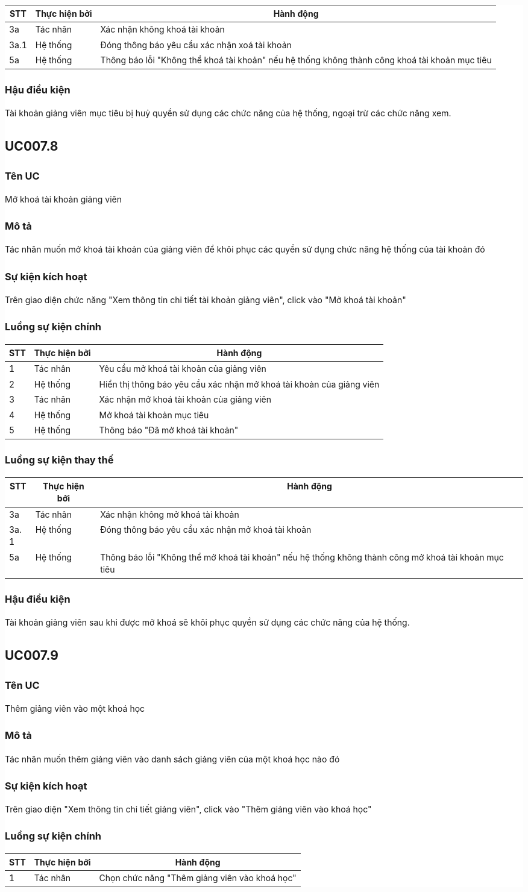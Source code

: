 | STT | Thực hiện bởi | Hành động |
|---|---|---|
| 3a | Tác nhân | Xác nhận không khoá tài khoản |
| 3a.1 | Hệ thống | Đóng thông báo yêu cầu xác nhận xoá tài khoản |
| 5a | Hệ thống | Thông báo lỗi "Không thể khoá tài khoản" nếu hệ thống không thành công khoá tài khoản mục tiêu |
### Hậu điều kiện
Tài khoản giảng viên mục tiêu bị huỷ quyền sử dụng các chức năng của hệ thống, ngoại trừ các chức năng xem.

## UC007.8
### Tên UC
Mở khoá tài khoản giảng viên
### Mô tả
Tác nhân muốn mở khoá tài khoản của giảng viên để khôi phục các quyền sử dụng chức năng hệ thống của tài khoản đó
### Sự kiện kích hoạt
Trên giao diện chức năng "Xem thông tin chi tiết tài khoản giảng viên", click vào "Mở khoá tài khoản"
### Luồng sự kiện chính
| STT | Thực hiện bởi | Hành động |
|---|---|---|
| 1 | Tác nhân | Yêu cầu mở khoá tài khoản của giảng viên |
| 2 | Hệ thống | Hiển thị thông báo yêu cầu xác nhận mở khoá tài khoản của giảng viên |
| 3 | Tác nhân | Xác nhận mở khoá tài khoản của giảng viên |
| 4 | Hệ thống | Mở khoá tài khoản mục tiêu |
| 5 | Hệ thống | Thông báo "Đã mở khoá tài khoản" |
### Luồng sự kiện thay thế
| STT | Thực hiện bởi | Hành động |
|---|---|---|
| 3a | Tác nhân | Xác nhận không mở khoá tài khoản |
| 3a.1 | Hệ thống | Đóng thông báo yêu cầu xác nhận mở khoá tài khoản |
| 5a | Hệ thống | Thông báo lỗi "Không thể mở khoá tài khoản" nếu hệ thống không thành công mở khoá tài khoản mục tiêu |
### Hậu điều kiện
Tài khoản giảng viên sau khi được mở khoá sẽ khôi phục quyền sử dụng các chức năng của hệ thống.

## UC007.9
### Tên UC
Thêm giảng viên vào một khoá học
### Mô tả
Tác nhân muốn thêm giảng viên vào danh sách giảng viên của một khoá học nào đó
### Sự kiện kích hoạt
Trên giao diện "Xem thông tin chi tiết giảng viên", click vào "Thêm giảng viên vào khoá học"
### Luồng sự kiện chính
| STT | Thực hiện bởi | Hành động |
|---|---|---|
| 1 | Tác nhân | Chọn chức năng "Thêm giảng viên vào khoá học" |